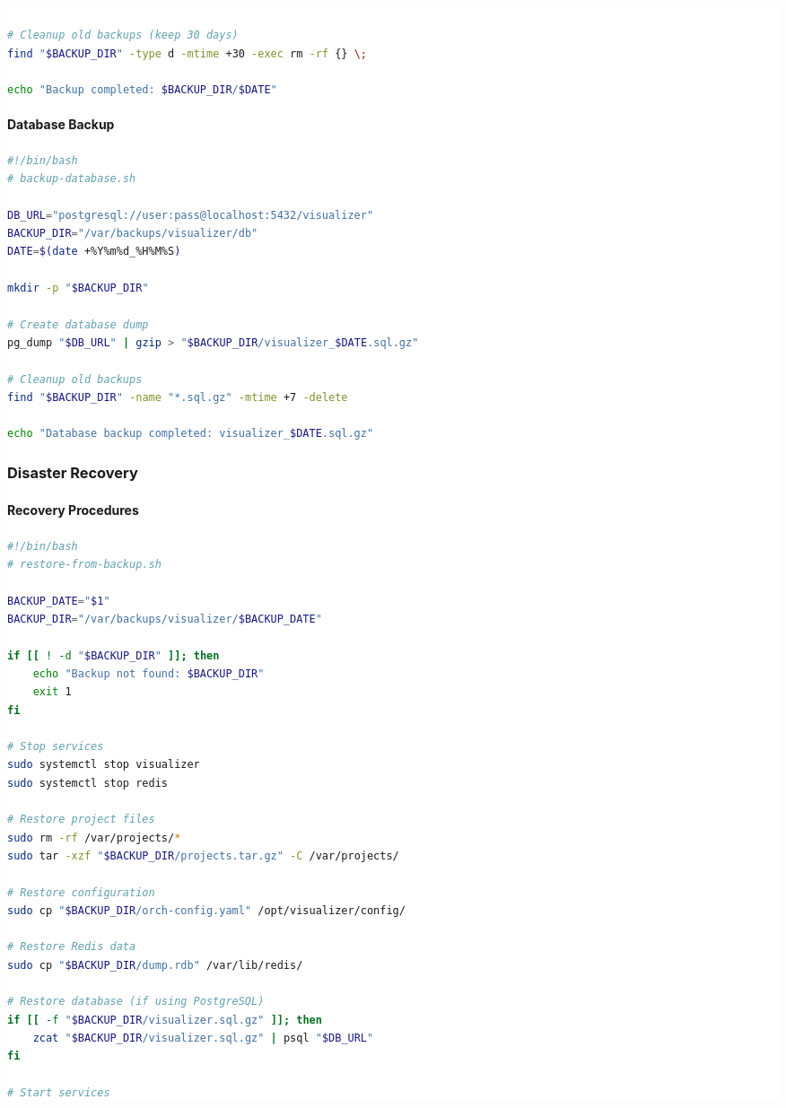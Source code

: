 ```bash

# Cleanup old backups (keep 30 days)
find "$BACKUP_DIR" -type d -mtime +30 -exec rm -rf {} \;

echo "Backup completed: $BACKUP_DIR/$DATE"
```

#### Database Backup

```bash
#!/bin/bash
# backup-database.sh

DB_URL="postgresql://user:pass@localhost:5432/visualizer"
BACKUP_DIR="/var/backups/visualizer/db"
DATE=$(date +%Y%m%d_%H%M%S)

mkdir -p "$BACKUP_DIR"

# Create database dump
pg_dump "$DB_URL" | gzip > "$BACKUP_DIR/visualizer_$DATE.sql.gz"

# Cleanup old backups
find "$BACKUP_DIR" -name "*.sql.gz" -mtime +7 -delete

echo "Database backup completed: visualizer_$DATE.sql.gz"
```

### Disaster Recovery

#### Recovery Procedures

```bash
#!/bin/bash
# restore-from-backup.sh

BACKUP_DATE="$1"
BACKUP_DIR="/var/backups/visualizer/$BACKUP_DATE"

if [[ ! -d "$BACKUP_DIR" ]]; then
    echo "Backup not found: $BACKUP_DIR"
    exit 1
fi

# Stop services
sudo systemctl stop visualizer
sudo systemctl stop redis

# Restore project files
sudo rm -rf /var/projects/*
sudo tar -xzf "$BACKUP_DIR/projects.tar.gz" -C /var/projects/

# Restore configuration
sudo cp "$BACKUP_DIR/orch-config.yaml" /opt/visualizer/config/

# Restore Redis data
sudo cp "$BACKUP_DIR/dump.rdb" /var/lib/redis/

# Restore database (if using PostgreSQL)
if [[ -f "$BACKUP_DIR/visualizer.sql.gz" ]]; then
    zcat "$BACKUP_DIR/visualizer.sql.gz" | psql "$DB_URL"
fi

# Start services
```